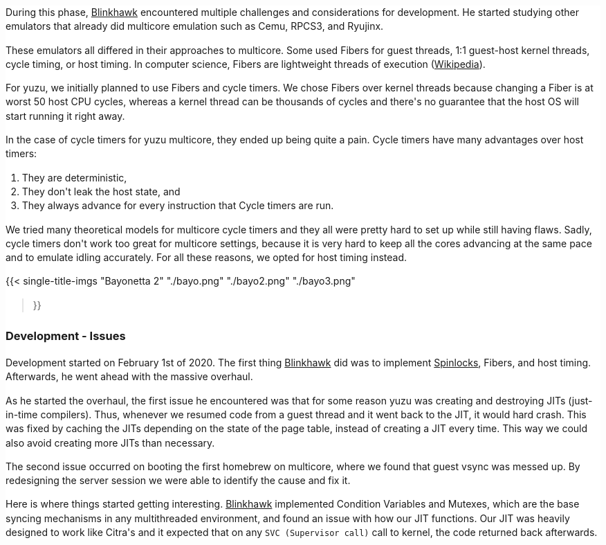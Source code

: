 During this phase, [Blinkhawk](https://github.com/FernandoS27) encountered multiple challenges and considerations for development.
He started studying other emulators that already did multicore emulation such as Cemu, RPCS3, and Ryujinx.

These emulators all differed in their approaches to multicore. 
Some used Fibers for guest threads, 1:1 guest-host kernel threads, cycle timing, or host timing.
In computer science, Fibers are lightweight threads of execution ([Wikipedia](https://en.wikipedia.org/wiki/Fiber_(computer_science))).

For yuzu, we initially planned to use Fibers and cycle timers.
We chose Fibers over kernel threads because changing a Fiber is at worst 50 host CPU cycles, whereas a kernel thread can be thousands of cycles and there's no guarantee that the host OS will start running it right away.

In the case of cycle timers for yuzu multicore, they ended up being quite a pain.
Cycle timers have many advantages over host timers:

1. They are deterministic, 
2. They don't leak the host state, and 
3. They always advance for every instruction that Cycle timers are run. 

We tried many theoretical models for multicore cycle timers and they all were pretty hard to set up while still having flaws.
Sadly, cycle timers don't work too great for multicore settings, because it is very hard to keep all the cores advancing at the same pace and to emulate idling accurately. 
For all these reasons, we opted for host timing instead.

{{< single-title-imgs
    "Bayonetta 2"
	"./bayo.png"
	"./bayo2.png"
	"./bayo3.png"
>}}

### Development - Issues

Development started on February 1st of 2020.
The first thing [Blinkhawk](https://github.com/FernandoS27) did was to implement [Spinlocks](https://en.wikipedia.org/wiki/Spinlock), Fibers, and host timing.
Afterwards, he went ahead with the massive overhaul.

As he started the overhaul, the first issue he encountered was that for some reason yuzu was creating and destroying JITs (just-in-time compilers).
Thus, whenever we resumed code from a guest thread and it went back to the JIT, it would hard crash.
This was fixed by caching the JITs depending on the state of the page table, instead of creating a JIT every time.
This way we could also avoid creating more JITs than necessary.

The second issue occurred on booting the first homebrew on multicore, where we found that guest vsync was messed up.
By redesigning the server session we were able to identify the cause and fix it.

Here is where things started getting interesting. 
[Blinkhawk](https://github.com/FernandoS27) implemented Condition Variables and Mutexes, which are the base syncing mechanisms in any multithreaded environment, and found an issue with how our JIT functions.
Our JIT was heavily designed to work like Citra's and it expected that on any `SVC (Supervisor call)` call to kernel, the code returned back afterwards.

